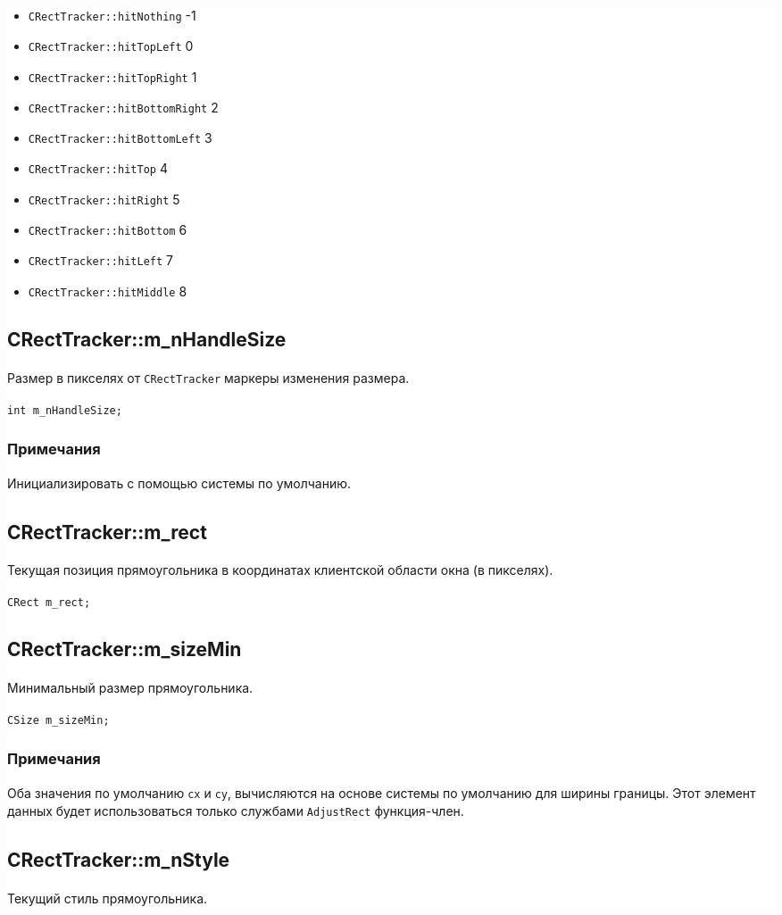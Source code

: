 - `CRectTracker::hitNothing` -1

- `CRectTracker::hitTopLeft` 0

- `CRectTracker::hitTopRight` 1

- `CRectTracker::hitBottomRight` 2

- `CRectTracker::hitBottomLeft` 3

- `CRectTracker::hitTop` 4

- `CRectTracker::hitRight` 5

- `CRectTracker::hitBottom` 6

- `CRectTracker::hitLeft` 7

- `CRectTracker::hitMiddle` 8

##  <a name="m_nhandlesize"></a>  CRectTracker::m_nHandleSize

Размер в пикселях от `CRectTracker` маркеры изменения размера.

```
int m_nHandleSize;
```

### <a name="remarks"></a>Примечания

Инициализировать с помощью системы по умолчанию.

##  <a name="m_rect"></a>  CRectTracker::m_rect

Текущая позиция прямоугольника в координатах клиентской области окна (в пикселях).

```
CRect m_rect;
```

##  <a name="m_sizemin"></a>  CRectTracker::m_sizeMin

Минимальный размер прямоугольника.

```
CSize m_sizeMin;
```

### <a name="remarks"></a>Примечания

Оба значения по умолчанию `cx` и `cy`, вычисляются на основе системы по умолчанию для ширины границы. Этот элемент данных будет использоваться только службами `AdjustRect` функция-член.

##  <a name="m_nstyle"></a>  CRectTracker::m_nStyle

Текущий стиль прямоугольника.
